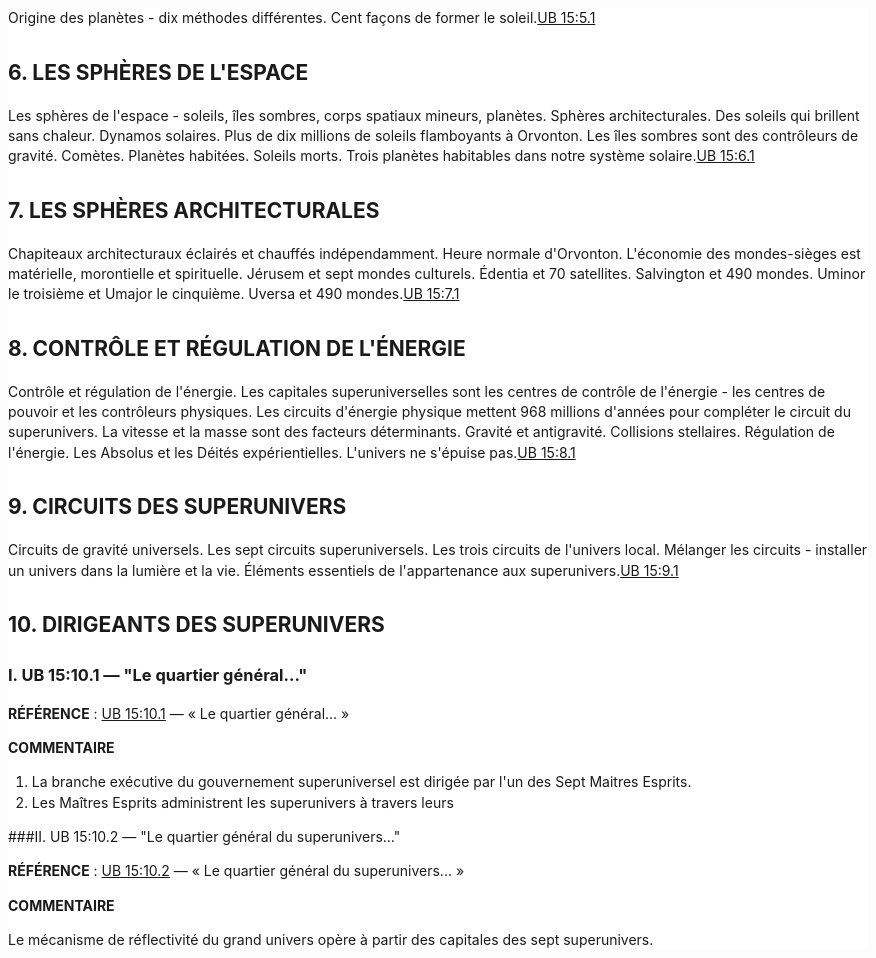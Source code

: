 Origine des planètes - dix méthodes différentes. Cent façons de former le soleil.[UB 15:5.1](/fr/The_Urantia_Book/15#p5_1)

## 6. LES SPHÈRES DE L'ESPACE

Les sphères de l'espace - soleils, îles sombres, corps spatiaux mineurs, planètes. Sphères architecturales. Des soleils qui brillent sans chaleur. Dynamos solaires. Plus de dix millions de soleils flamboyants à Orvonton. Les îles sombres sont des contrôleurs de gravité. Comètes. Planètes habitées. Soleils morts. Trois planètes habitables dans notre système solaire.[UB 15:6.1](/en/The_Urantia_Book/15#p6_1)

## 7. LES SPHÈRES ARCHITECTURALES

Chapiteaux architecturaux éclairés et chauffés indépendamment. Heure normale d'Orvonton. L'économie des mondes-sièges est matérielle, morontielle et spirituelle. Jérusem et sept mondes culturels. Édentia et 70 satellites. Salvington et 490 mondes. Uminor le troisième et Umajor le cinquième. Uversa et 490 mondes.[UB 15:7.1](/en/The_Urantia_Book/15#p7_1)

## 8. CONTRÔLE ET RÉGULATION DE L'ÉNERGIE

Contrôle et régulation de l'énergie. Les capitales superuniverselles sont les centres de contrôle de l'énergie - les centres de pouvoir et les contrôleurs physiques. Les circuits d'énergie physique mettent 968 millions d'années pour compléter le circuit du superunivers. La vitesse et la masse sont des facteurs déterminants. Gravité et antigravité. Collisions stellaires. Régulation de l'énergie. Les Absolus et les Déités expérientielles. L'univers ne s'épuise pas.[UB 15:8.1](/en/The_Urantia_Book/15#p8_1)

## 9. CIRCUITS DES SUPERUNIVERS

Circuits de gravité universels. Les sept circuits superuniversels. Les trois circuits de l'univers local. Mélanger les circuits - installer un univers dans la lumière et la vie. Éléments essentiels de l'appartenance aux superunivers.[UB 15:9.1](/en/The_Urantia_Book/15#p9_1)

## 10. DIRIGEANTS DES SUPERUNIVERS

### I. UB 15:10.1 — "Le quartier général..."

**RÉFÉRENCE** : [UB 15:10.1](/en/The_Urantia_Book/15#p10_1) — « Le quartier général... »

**COMMENTAIRE**

1. La branche exécutive du gouvernement superuniversel est dirigée par l'un des Sept Maitres Esprits.
2. Les Maîtres Esprits administrent les superunivers à travers leurs

###II. UB 15:10.2 — "Le quartier général du superunivers..."

**RÉFÉRENCE** : [UB 15:10.2](/en/The_Urantia_Book/15#p10_2) — « Le quartier général du superunivers... »

**COMMENTAIRE**

Le mécanisme de réflectivité du grand univers opère à partir des capitales des sept superunivers.
